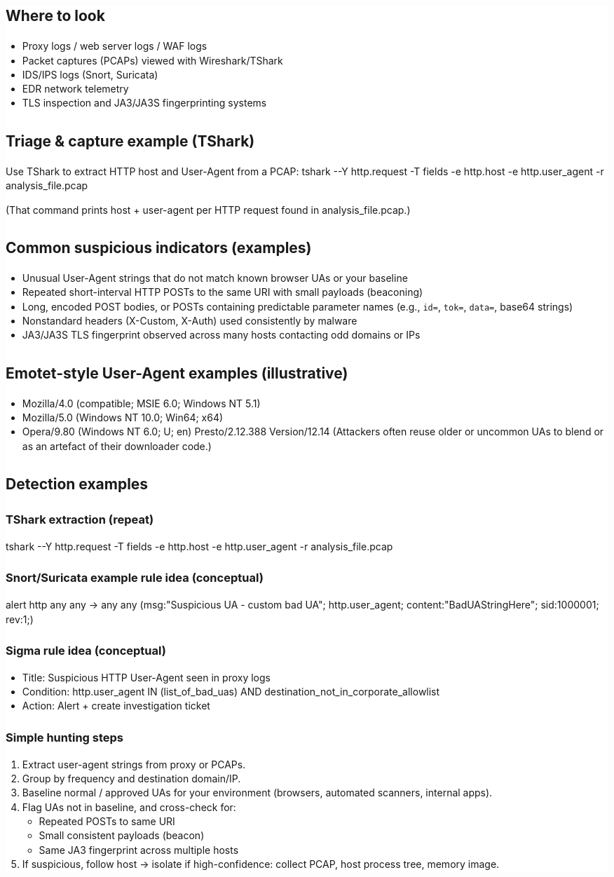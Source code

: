 ## Where to look
- Proxy logs / web server logs / WAF logs
- Packet captures (PCAPs) viewed with Wireshark/TShark
- IDS/IPS logs (Snort, Suricata)
- EDR network telemetry
- TLS inspection and JA3/JA3S fingerprinting systems

## Triage & capture example (TShark)
Use TShark to extract HTTP host and User-Agent from a PCAP:
tshark --Y http.request -T fields -e http.host -e http.user_agent -r analysis_file.pcap

(That command prints host + user-agent per HTTP request found in analysis_file.pcap.)

## Common suspicious indicators (examples)
- Unusual User-Agent strings that do not match known browser UAs or your baseline
- Repeated short-interval HTTP POSTs to the same URI with small payloads (beaconing)
- Long, encoded POST bodies, or POSTs containing predictable parameter names (e.g., `id=`, `tok=`, `data=`, base64 strings)
- Nonstandard headers (X-Custom, X-Auth) used consistently by malware
- JA3/JA3S TLS fingerprint observed across many hosts contacting odd domains or IPs

## Emotet-style User-Agent examples (illustrative)
- Mozilla/4.0 (compatible; MSIE 6.0; Windows NT 5.1)
- Mozilla/5.0 (Windows NT 10.0; Win64; x64)
- Opera/9.80 (Windows NT 6.0; U; en) Presto/2.12.388 Version/12.14
(Attackers often reuse older or uncommon UAs to blend or as an artefact of their downloader code.)

## Detection examples

### TShark extraction (repeat)
tshark --Y http.request -T fields -e http.host -e http.user_agent -r analysis_file.pcap

### Snort/Suricata example rule idea (conceptual)
alert http any any -> any any (msg:"Suspicious UA - custom bad UA"; http.user_agent; content:"BadUAStringHere"; sid:1000001; rev:1;)

### Sigma rule idea (conceptual)
- Title: Suspicious HTTP User-Agent seen in proxy logs
- Condition: http.user_agent IN (list_of_bad_uas) AND destination_not_in_corporate_allowlist
- Action: Alert + create investigation ticket

### Simple hunting steps
1. Extract user-agent strings from proxy or PCAPs.
2. Group by frequency and destination domain/IP.
3. Baseline normal / approved UAs for your environment (browsers, automated scanners, internal apps).
4. Flag UAs not in baseline, and cross-check for:
   - Repeated POSTs to same URI
   - Small consistent payloads (beacon)
   - Same JA3 fingerprint across multiple hosts
5. If suspicious, follow host → isolate if high-confidence: collect PCAP, host process tree, memory image.

